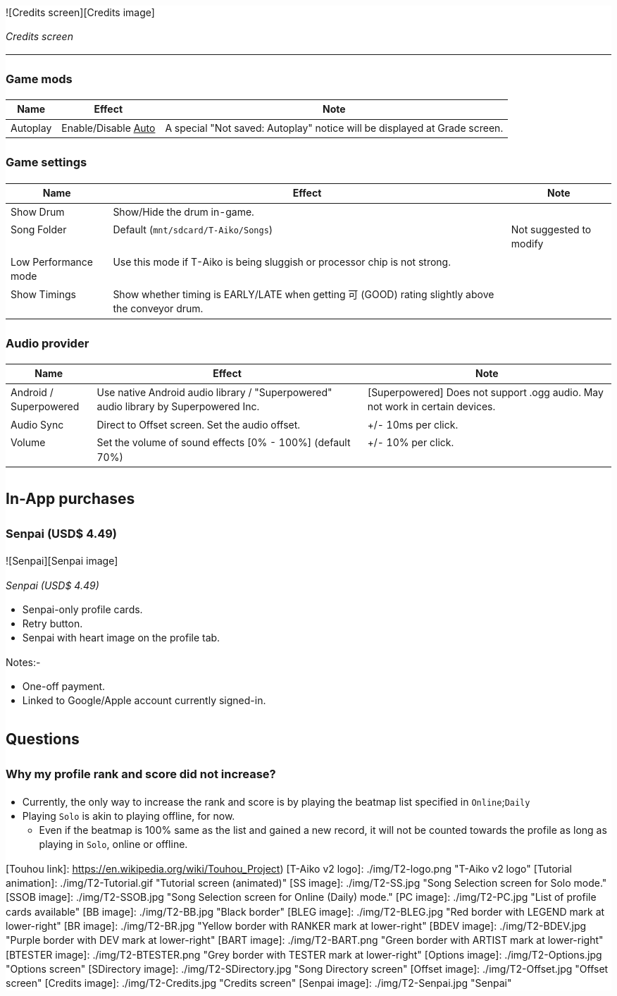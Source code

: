 ![Credits screen][Credits image]

_Credits screen_

---

### Game mods

Name|Effect|Note
---|---|---
Autoplay|Enable/Disable [Auto][Auto wikilink]|A special "Not saved: Autoplay" notice will be displayed at Grade screen.

### Game settings

Name|Effect|Note
---|---|---
Show Drum|Show/Hide the drum in-game.|
Song Folder|Default (`mnt/sdcard/T-Aiko/Songs`)|Not suggested to modify
Low Performance mode|Use this mode if T-Aiko is being sluggish or processor chip is not strong.|
Show Timings|Show whether timing is EARLY/LATE when getting 可 (GOOD) rating slightly above the conveyor drum.|

### Audio provider

Name|Effect|Note
---|---|---
Android / Superpowered|Use native Android audio library / "Superpowered" audio library by Superpowered Inc.| [Superpowered] Does not support .ogg audio. May not work in certain devices.
Audio Sync|Direct to Offset screen. Set the audio offset.| +/- 10ms per click.
Volume|Set the volume of sound effects [0% - 100%] (default 70%)| +/- 10% per click.

## In-App purchases

### Senpai (USD$ 4.49)

![Senpai][Senpai image]

_Senpai (USD$ 4.49)_

- Senpai-only profile cards.
- Retry button.
- Senpai with heart image on the profile tab.

Notes:-

- One-off payment.
- Linked to Google/Apple account currently signed-in.

## Questions
### Why my profile rank and score did not increase?
- Currently, the only way to increase the rank and score is by playing the beatmap list specified in `Online`;`Daily`
- Playing `Solo` is akin to playing offline, for now.
  - Even if the beatmap is 100% same as the list and gained a new record, it will not be counted towards the profile as long as playing in `Solo`, online or offline.


[T-Aiko! v1 wikilink]: ./v1 "T_Aiko! v1 by Guy-kun"
[Game Modifiers wikilink]: /wiki/Game_Modifiers "Game Modifiers"
[Auto wikilink]: /wiki/Game_Modifiers "more info can be found on Game Modifiers under Auto"
[Taiko no Tatsujin wikipedia]: https://en.wikipedia.org/wiki/Taiko_no_Tatsujin "Wikipedia entry for Taiko no Tatsujin"
[Install post]: http://osu.ppy.sh/forum/t/58640
[Arcaea link]: https://arcaea.lowiro.com/ "Arcaea main page by lowiro team"
[tagi pixiv]: http://www.pixiv.net/member.php?id=9901180 "tagi"
[cierra pixiv]: http://www.pixiv.net/member.php?id=2948941 "シエラ (cierra)"
[Charlotte anime]: https://en.wikipedia.org/wiki/Charlotte_(anime) "Charlotte"
[Touhou link]: https://en.wikipedia.org/wiki/Touhou_Project)
[T-Aiko v2 logo]: ./img/T2-logo.png "T-Aiko v2 logo"
[Tutorial animation]: ./img/T2-Tutorial.gif "Tutorial screen (animated)"
[SS image]: ./img/T2-SS.jpg "Song Selection screen for Solo mode."
[SSOB image]: ./img/T2-SSOB.jpg "Song Selection screen for Online (Daily) mode."
[PC image]: ./img/T2-PC.jpg "List of profile cards available"
[BB image]: ./img/T2-BB.jpg "Black border"
[BLEG image]: ./img/T2-BLEG.jpg "Red border with LEGEND mark at lower-right"
[BR image]: ./img/T2-BR.jpg "Yellow border with RANKER mark at lower-right"
[BDEV image]: ./img/T2-BDEV.jpg "Purple border with DEV mark at lower-right"
[BART image]: ./img/T2-BART.png "Green border with ARTIST mark at lower-right"
[BTESTER image]: ./img/T2-BTESTER.png "Grey border with TESTER mark at lower-right"
[Options image]: ./img/T2-Options.jpg "Options screen"
[SDirectory image]: ./img/T2-SDirectory.jpg "Song Directory screen"
[Offset image]: ./img/T2-Offset.jpg "Offset screen"
[Credits image]: ./img/T2-Credits.jpg "Credits screen"
[Senpai image]: ./img/T2-Senpai.jpg "Senpai"